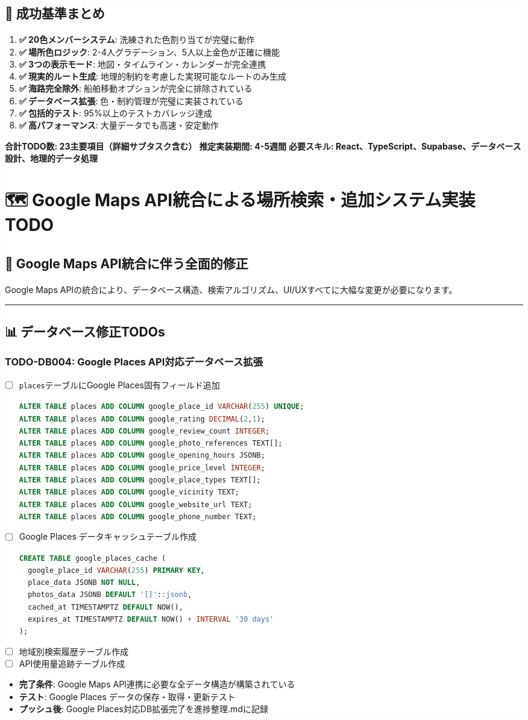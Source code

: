 ## 🎯 **成功基準まとめ**

1. **✅ 20色メンバーシステム**: 洗練された色割り当てが完璧に動作
2. **✅ 場所色ロジック**: 2-4人グラデーション、5人以上金色が正確に機能
3. **✅ 3つの表示モード**: 地図・タイムライン・カレンダーが完全連携
4. **✅ 現実的ルート生成**: 地理的制約を考慮した実現可能なルートのみ生成
5. **✅ 海路完全除外**: 船舶移動オプションが完全に排除されている
6. **✅ データベース拡張**: 色・制約管理が完璧に実装されている
7. **✅ 包括的テスト**: 95%以上のテストカバレッジ達成
8. **✅ 高パフォーマンス**: 大量データでも高速・安定動作

**合計TODO数: 23主要項目（詳細サブタスク含む）**
**推定実装期間: 4-5週間**
**必要スキル: React、TypeScript、Supabase、データベース設計、地理的データ処理**
# 🗺️ **Google Maps API統合による場所検索・追加システム実装TODO**

## 🚨 **Google Maps API統合に伴う全面的修正**

Google Maps APIの統合により、データベース構造、検索アルゴリズム、UI/UXすべてに大幅な変更が必要になります。

---

## 📊 **データベース修正TODOs**

### **TODO-DB004: Google Places API対応データベース拡張**
- [ ] `places`テーブルにGoogle Places固有フィールド追加
  ```sql
  ALTER TABLE places ADD COLUMN google_place_id VARCHAR(255) UNIQUE;
  ALTER TABLE places ADD COLUMN google_rating DECIMAL(2,1);
  ALTER TABLE places ADD COLUMN google_review_count INTEGER;
  ALTER TABLE places ADD COLUMN google_photo_references TEXT[];
  ALTER TABLE places ADD COLUMN google_opening_hours JSONB;
  ALTER TABLE places ADD COLUMN google_price_level INTEGER;
  ALTER TABLE places ADD COLUMN google_place_types TEXT[];
  ALTER TABLE places ADD COLUMN google_vicinity TEXT;
  ALTER TABLE places ADD COLUMN google_website_url TEXT;
  ALTER TABLE places ADD COLUMN google_phone_number TEXT;
  ```
- [ ] Google Places データキャッシュテーブル作成
  ```sql
  CREATE TABLE google_places_cache (
    google_place_id VARCHAR(255) PRIMARY KEY,
    place_data JSONB NOT NULL,
    photos_data JSONB DEFAULT '[]'::jsonb,
    cached_at TIMESTAMPTZ DEFAULT NOW(),
    expires_at TIMESTAMPTZ DEFAULT NOW() + INTERVAL '30 days'
  );
  ```
- [ ] 地域別検索履歴テーブル作成
- [ ] API使用量追跡テーブル作成
- **完了条件**: Google Maps API連携に必要な全データ構造が構築されている
- **テスト**: Google Places データの保存・取得・更新テスト
- **プッシュ後**: Google Places対応DB拡張完了を進捗整理.mdに記録

